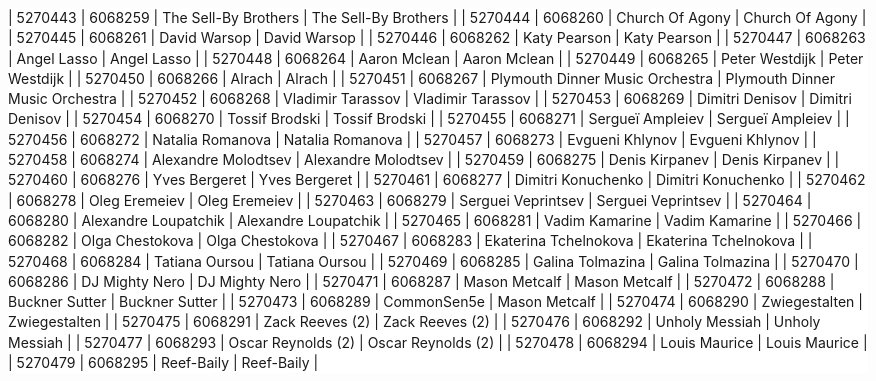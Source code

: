 | 5270443 | 6068259 | The Sell-By Brothers | The Sell-By Brothers |
| 5270444 | 6068260 | Church Of Agony | Church Of Agony |
| 5270445 | 6068261 | David Warsop | David Warsop |
| 5270446 | 6068262 | Katy Pearson | Katy Pearson |
| 5270447 | 6068263 | Angel Lasso | Angel Lasso |
| 5270448 | 6068264 | Aaron Mclean | Aaron Mclean |
| 5270449 | 6068265 | Peter Westdijk | Peter Westdijk |
| 5270450 | 6068266 | Alrach | Alrach |
| 5270451 | 6068267 | Plymouth  Dinner Music Orchestra | Plymouth  Dinner Music Orchestra |
| 5270452 | 6068268 | Vladimir Tarassov | Vladimir Tarassov |
| 5270453 | 6068269 | Dimitri Denisov | Dimitri Denisov |
| 5270454 | 6068270 | Tossif Brodski | Tossif Brodski |
| 5270455 | 6068271 | Sergueï Ampleiev | Sergueï Ampleiev |
| 5270456 | 6068272 | Natalia Romanova | Natalia Romanova |
| 5270457 | 6068273 | Evgueni Khlynov | Evgueni Khlynov |
| 5270458 | 6068274 | Alexandre Molodtsev | Alexandre Molodtsev |
| 5270459 | 6068275 | Denis Kirpanev | Denis Kirpanev |
| 5270460 | 6068276 | Yves Bergeret | Yves Bergeret |
| 5270461 | 6068277 | Dimitri Konuchenko | Dimitri Konuchenko |
| 5270462 | 6068278 | Oleg Eremeiev | Oleg Eremeiev |
| 5270463 | 6068279 | Serguei Veprintsev | Serguei Veprintsev |
| 5270464 | 6068280 | Alexandre Loupatchik | Alexandre Loupatchik |
| 5270465 | 6068281 | Vadim Kamarine | Vadim Kamarine |
| 5270466 | 6068282 | Olga Chestokova | Olga Chestokova |
| 5270467 | 6068283 | Ekaterina Tchelnokova | Ekaterina Tchelnokova |
| 5270468 | 6068284 | Tatiana Oursou | Tatiana Oursou |
| 5270469 | 6068285 | Galina Tolmazina | Galina Tolmazina |
| 5270470 | 6068286 | DJ Mighty Nero | DJ Mighty Nero |
| 5270471 | 6068287 | Mason Metcalf | Mason Metcalf |
| 5270472 | 6068288 | Buckner Sutter | Buckner Sutter |
| 5270473 | 6068289 | CommonSen5e | Mason Metcalf |
| 5270474 | 6068290 | Zwiegestalten | Zwiegestalten |
| 5270475 | 6068291 | Zack Reeves (2) | Zack Reeves (2) |
| 5270476 | 6068292 | Unholy Messiah | Unholy Messiah |
| 5270477 | 6068293 | Oscar Reynolds (2) | Oscar Reynolds (2) |
| 5270478 | 6068294 | Louis Maurice | Louis Maurice |
| 5270479 | 6068295 | Reef-Baily | Reef-Baily |